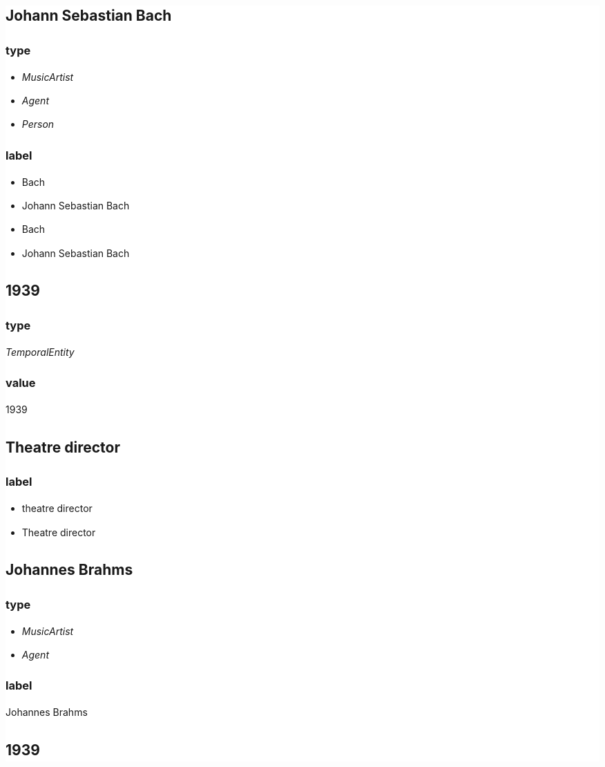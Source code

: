 ## Johann Sebastian Bach

### type

 - *MusicArtist*

 - *Agent*

 - *Person*

### label

 - Bach

 - Johann Sebastian Bach

 - Bach

 - Johann Sebastian Bach

## 1939

### type


*TemporalEntity*

### value


1939

## Theatre director

### label

 - theatre director

 - Theatre director

## Johannes Brahms

### type

 - *MusicArtist*

 - *Agent*

### label


Johannes Brahms

## 1939
